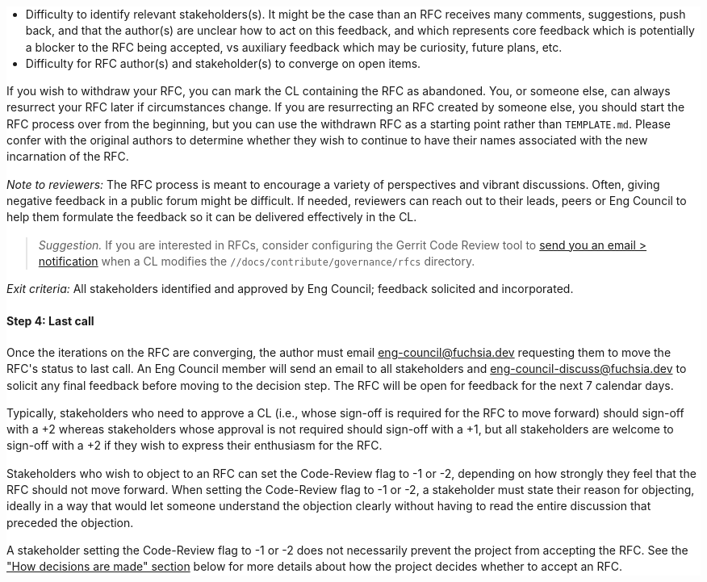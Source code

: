  * Difficulty to identify relevant stakeholders(s). It might be the case than an
   RFC receives many comments, suggestions, push back, and that the author(s)
   are unclear how to act on this feedback, and which represents core feedback
   which is potentially a blocker to the RFC being accepted, vs auxiliary
   feedback which may be curiosity, future plans, etc.
 * Difficulty for RFC author(s) and stakeholder(s) to converge on open items.

If you wish to withdraw your RFC, you can mark the CL containing the RFC as
abandoned. You, or someone else, can always resurrect your RFC later if
circumstances change. If you are resurrecting an RFC created by someone else,
you should start the RFC process over from the beginning, but you can use the
withdrawn RFC as a starting point rather than `TEMPLATE.md`. Please confer with
the original authors to determine whether they wish to continue to have their
names associated with the new incarnation of the RFC.

*Note to reviewers:* The RFC process is meant to encourage a variety of
perspectives and vibrant discussions. Often, giving negative feedback in a public
forum might be difficult. If needed, reviewers can reach out to their leads,
peers or Eng Council to help them formulate the feedback so it can be delivered
effectively in the CL.

> *Suggestion.* If you are interested in RFCs, consider configuring the Gerrit
> Code Review tool to [send you an email > notification](https://gerrit-review.googlesource.com/Documentation/user-notify.html)
> when a CL modifies the `//docs/contribute/governance/rfcs` directory.

*Exit criteria:* All stakeholders identified and approved by Eng Council; feedback
solicited and incorporated.

#### Step 4: Last call

Once the iterations on the RFC are converging, the author must email
eng-council@fuchsia.dev requesting them to move the RFC's status to last call.
An Eng Council member will send an email to all stakeholders and
eng-council-discuss@fuchsia.dev to solicit any final feedback before moving to
the decision step. The RFC will be open for feedback for the next 7 calendar days.

Typically, stakeholders who need to approve a CL (i.e., whose sign-off
is required for the RFC to move forward) should
sign-off with a +2 whereas stakeholders whose approval is not required should
sign-off with a +1, but all stakeholders are welcome to sign-off with a +2 if
they wish to express their enthusiasm for the RFC.

Stakeholders who wish to object to an RFC can set the Code-Review flag to -1 or
-2, depending on how strongly they feel that the RFC should not move forward.
When setting the Code-Review flag to -1 or -2, a stakeholder must state their
reason for objecting, ideally in a way that would let someone understand the
objection clearly without having to read the entire discussion that preceded
the objection.

A stakeholder setting the Code-Review flag to -1 or -2 does not necessarily
prevent the project from accepting the RFC. See the ["How decisions are made"
section](#how-decisions-are-made) below for more details about how the project
decides whether to accept an RFC.

